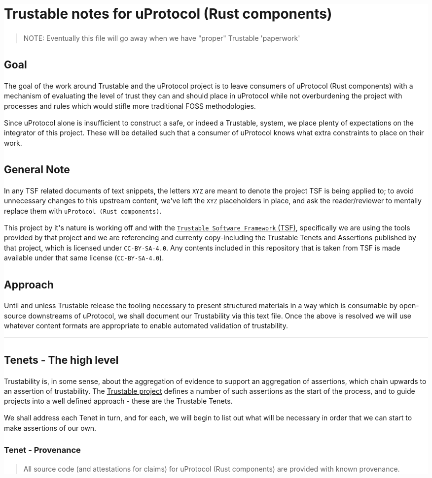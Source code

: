 # Trustable notes for uProtocol (Rust components)

> NOTE: Eventually this file will go away when we have "proper" Trustable 'paperwork'

## Goal

The goal of the work around Trustable and the uProtocol project is to leave consumers of uProtocol (Rust components) with a mechanism of evaluating the level of trust they can and should place in uProtocol while not overburdening the project with processes and rules which would stifle more traditional FOSS methodologies.

Since uProtocol alone is insufficient to construct a safe, or indeed a Trustable, system, we place plenty of expectations on the integrator of this project. These will be detailed such that a consumer of uProtocol knows what extra constraints to place on their work.

## General Note

In any TSF related documents of text snippets, the letters `XYZ` are meant to denote the project TSF is being applied to; to avoid unnecessary changes to this upstream content, we've left the `XYZ` placeholders in place, and ask the reader/reviewer to mentally replace them with `uProtocol (Rust components)`.

This project by it's nature is working off and with the [`Trustable Software Framework` (TSF)](https://gitlab.com/CodethinkLabs/trustable/trustable), specifically we are using the tools provided by that project and we are referencing and currenty copy-including the Trustable Tenets and Assertions published by that project, which is licensed under `CC-BY-SA-4.0`. Any contents included in this repository that is taken from TSF is made available under that same license (`CC-BY-SA-4.0`).

## Approach

Until and unless Trustable release the tooling necessary to present structured materials in a way which is consumable by open-source downstreams of uProtocol, we shall document our Trustability via this text file. Once the above is resolved we will use whatever content formats are appropriate to enable automated validation of trustability.

---

## Tenets - The high level

Trustability is, in some sense, about the aggregation of evidence to support an aggregation of assertions, which chain upwards to an assertion of trustability. The
[Trustable project](https://gitlab.com/CodethinkLabs/trustable/trustable/) defines a number of such assertions as the start of the process, and to guide projects into a well defined approach - these are the Trustable Tenets.

We shall address each Tenet in turn, and for each, we will begin to list out what will be necessary in order that we can start to make assertions of our own.

### Tenet - Provenance

> All source code (and attestations for claims) for uProtocol (Rust components) are provided with known provenance.
